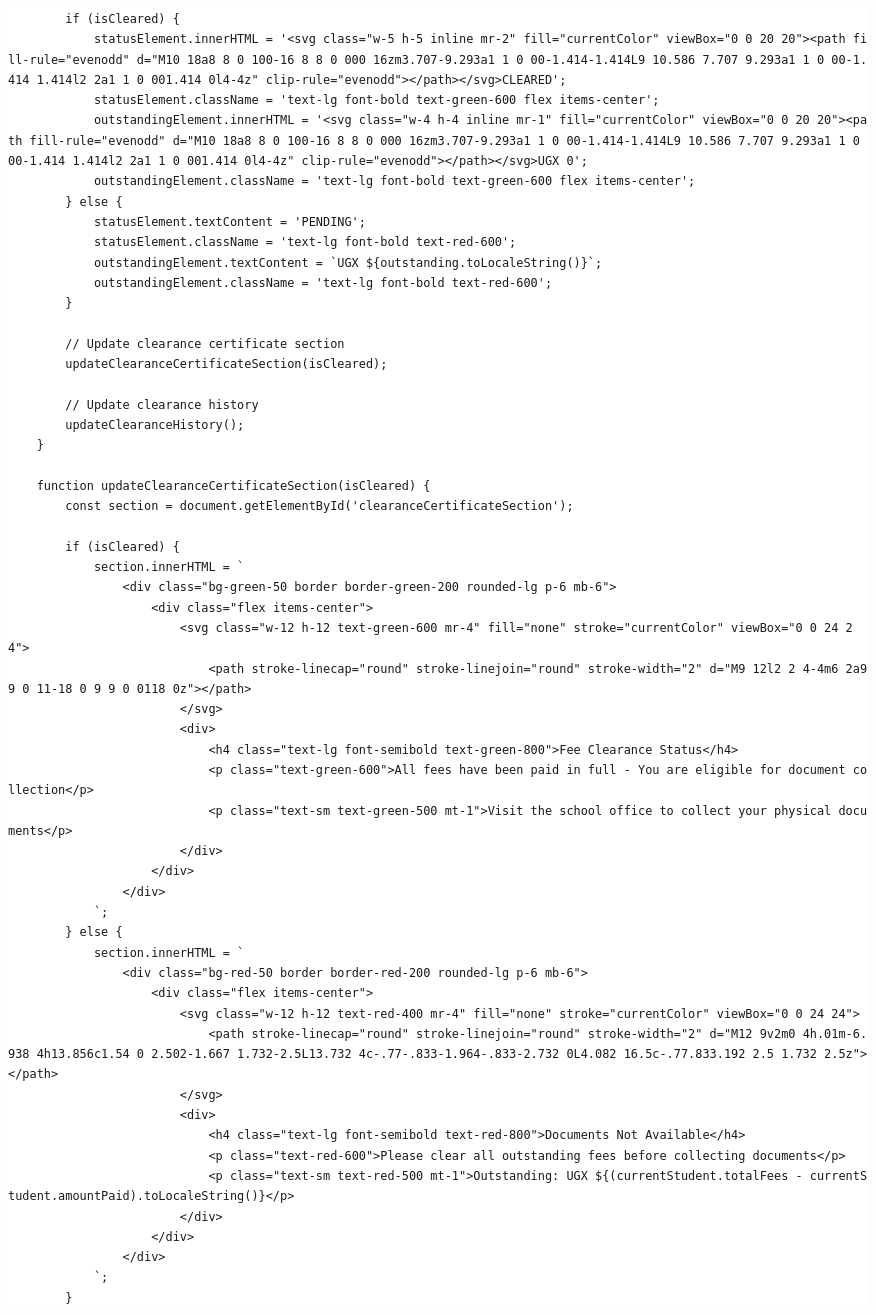             if (isCleared) {
                statusElement.innerHTML = '<svg class="w-5 h-5 inline mr-2" fill="currentColor" viewBox="0 0 20 20"><path fill-rule="evenodd" d="M10 18a8 8 0 100-16 8 8 0 000 16zm3.707-9.293a1 1 0 00-1.414-1.414L9 10.586 7.707 9.293a1 1 0 00-1.414 1.414l2 2a1 1 0 001.414 0l4-4z" clip-rule="evenodd"></path></svg>CLEARED';
                statusElement.className = 'text-lg font-bold text-green-600 flex items-center';
                outstandingElement.innerHTML = '<svg class="w-4 h-4 inline mr-1" fill="currentColor" viewBox="0 0 20 20"><path fill-rule="evenodd" d="M10 18a8 8 0 100-16 8 8 0 000 16zm3.707-9.293a1 1 0 00-1.414-1.414L9 10.586 7.707 9.293a1 1 0 00-1.414 1.414l2 2a1 1 0 001.414 0l4-4z" clip-rule="evenodd"></path></svg>UGX 0';
                outstandingElement.className = 'text-lg font-bold text-green-600 flex items-center';
            } else {
                statusElement.textContent = 'PENDING';
                statusElement.className = 'text-lg font-bold text-red-600';
                outstandingElement.textContent = `UGX ${outstanding.toLocaleString()}`;
                outstandingElement.className = 'text-lg font-bold text-red-600';
            }
            
            // Update clearance certificate section
            updateClearanceCertificateSection(isCleared);
            
            // Update clearance history
            updateClearanceHistory();
        }

        function updateClearanceCertificateSection(isCleared) {
            const section = document.getElementById('clearanceCertificateSection');
            
            if (isCleared) {
                section.innerHTML = `
                    <div class="bg-green-50 border border-green-200 rounded-lg p-6 mb-6">
                        <div class="flex items-center">
                            <svg class="w-12 h-12 text-green-600 mr-4" fill="none" stroke="currentColor" viewBox="0 0 24 24">
                                <path stroke-linecap="round" stroke-linejoin="round" stroke-width="2" d="M9 12l2 2 4-4m6 2a9 9 0 11-18 0 9 9 0 0118 0z"></path>
                            </svg>
                            <div>
                                <h4 class="text-lg font-semibold text-green-800">Fee Clearance Status</h4>
                                <p class="text-green-600">All fees have been paid in full - You are eligible for document collection</p>
                                <p class="text-sm text-green-500 mt-1">Visit the school office to collect your physical documents</p>
                            </div>
                        </div>
                    </div>
                `;
            } else {
                section.innerHTML = `
                    <div class="bg-red-50 border border-red-200 rounded-lg p-6 mb-6">
                        <div class="flex items-center">
                            <svg class="w-12 h-12 text-red-400 mr-4" fill="none" stroke="currentColor" viewBox="0 0 24 24">
                                <path stroke-linecap="round" stroke-linejoin="round" stroke-width="2" d="M12 9v2m0 4h.01m-6.938 4h13.856c1.54 0 2.502-1.667 1.732-2.5L13.732 4c-.77-.833-1.964-.833-2.732 0L4.082 16.5c-.77.833.192 2.5 1.732 2.5z"></path>
                            </svg>
                            <div>
                                <h4 class="text-lg font-semibold text-red-800">Documents Not Available</h4>
                                <p class="text-red-600">Please clear all outstanding fees before collecting documents</p>
                                <p class="text-sm text-red-500 mt-1">Outstanding: UGX ${(currentStudent.totalFees - currentStudent.amountPaid).toLocaleString()}</p>
                            </div>
                        </div>
                    </div>
                `;
            }